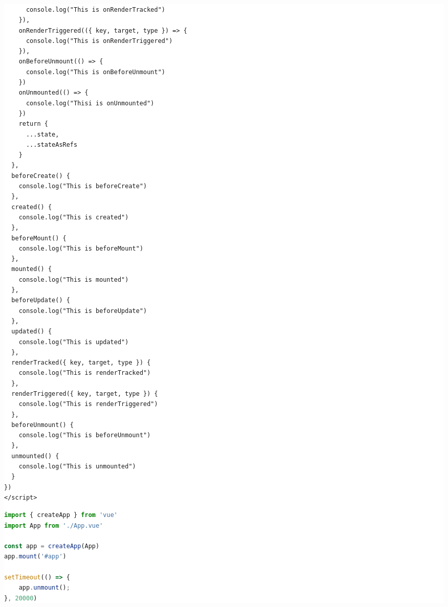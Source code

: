 ```vue
      console.log("This is onRenderTracked")
    }),
    onRenderTriggered(({ key, target, type }) => {
      console.log("This is onRenderTriggered")
    }),
    onBeforeUnmount(() => {
      console.log("This is onBeforeUnmount")
    })
    onUnmounted(() => {
      console.log("Thisi is onUnmounted")
    })
    return {
      ...state,
      ...stateAsRefs
    }
  },
  beforeCreate() {
    console.log("This is beforeCreate")
  },
  created() {
    console.log("This is created")
  },
  beforeMount() {
    console.log("This is beforeMount")
  },
  mounted() {
    console.log("This is mounted")
  },
  beforeUpdate() {
    console.log("This is beforeUpdate")
  },
  updated() {
    console.log("This is updated")
  },
  renderTracked({ key, target, type }) {
    console.log("This is renderTracked")
  },
  renderTriggered({ key, target, type }) {
    console.log("This is renderTriggered")
  },
  beforeUnmount() {
    console.log("This is beforeUnmount")
  },
  unmounted() {
    console.log("This is unmounted")
  }
})
</script>
```

```typescript
import { createApp } from 'vue'
import App from './App.vue'

const app = createApp(App)
app.mount('#app')

setTimeout(() => {
    app.unmount();
}, 20000)
```
